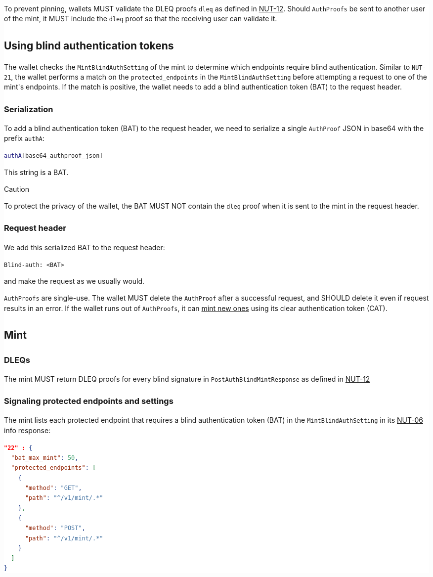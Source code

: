 To prevent pinning, wallets MUST validate the DLEQ proofs `dleq` as defined in [NUT-12](./12.md). Should `AuthProofs` be sent to another user of the mint, it MUST include the `dleq` proof so that the receiving user can validate it.

## Using blind authentication tokens

The wallet checks the `MintBlindAuthSetting` of the mint to determine which endpoints require blind authentication. Similar to `NUT-21`, the wallet performs a match on the `protected_endpoints` in the `MintBlindAuthSetting` before attempting a request to one of the mint's endpoints. If the match is positive, the wallet needs to add a blind authentication token (BAT) to the request header.

### Serialization

To add a blind authentication token (BAT) to the request header, we need to serialize a single `AuthProof` JSON in base64 with the prefix `authA`:

```sh
authA[base64_authproof_json]
```

This string is a BAT.

> [!CAUTION]
> To protect the privacy of the wallet, the BAT MUST NOT contain the `dleq` proof when it is sent to the mint in the request header.

### Request header

We add this serialized BAT to the request header:

```
Blind-auth: <BAT>
```

and make the request as we usually would.

`AuthProofs` are single-use. The wallet MUST delete the `AuthProof` after a successful request, and SHOULD delete it even if request results in an error. If the wallet runs out of `AuthProofs`, it can [mint new ones](#minting-blind-authentication-tokens) using its clear authentication token (CAT).

## Mint

### DLEQs

The mint MUST return DLEQ proofs for every blind signature in `PostAuthBlindMintResponse` as defined in [NUT-12](./12.md)

### Signaling protected endpoints and settings

The mint lists each protected endpoint that requires a blind authentication token (BAT) in the `MintBlindAuthSetting` in its [NUT-06][06] info response:

```json
"22" : {
  "bat_max_mint": 50,
  "protected_endpoints": [
    {
      "method": "GET",
      "path": "^/v1/mint/.*"
    },
    {
      "method": "POST",
      "path": "^/v1/mint/.*"
    }
  ]
}
```


[00]: 00.md
[01]: 01.md
[02]: 02.md
[03]: 03.md
[04]: 04.md
[05]: 05.md
[06]: 06.md
[21]: 21.md
[errors]: error_codes.md
